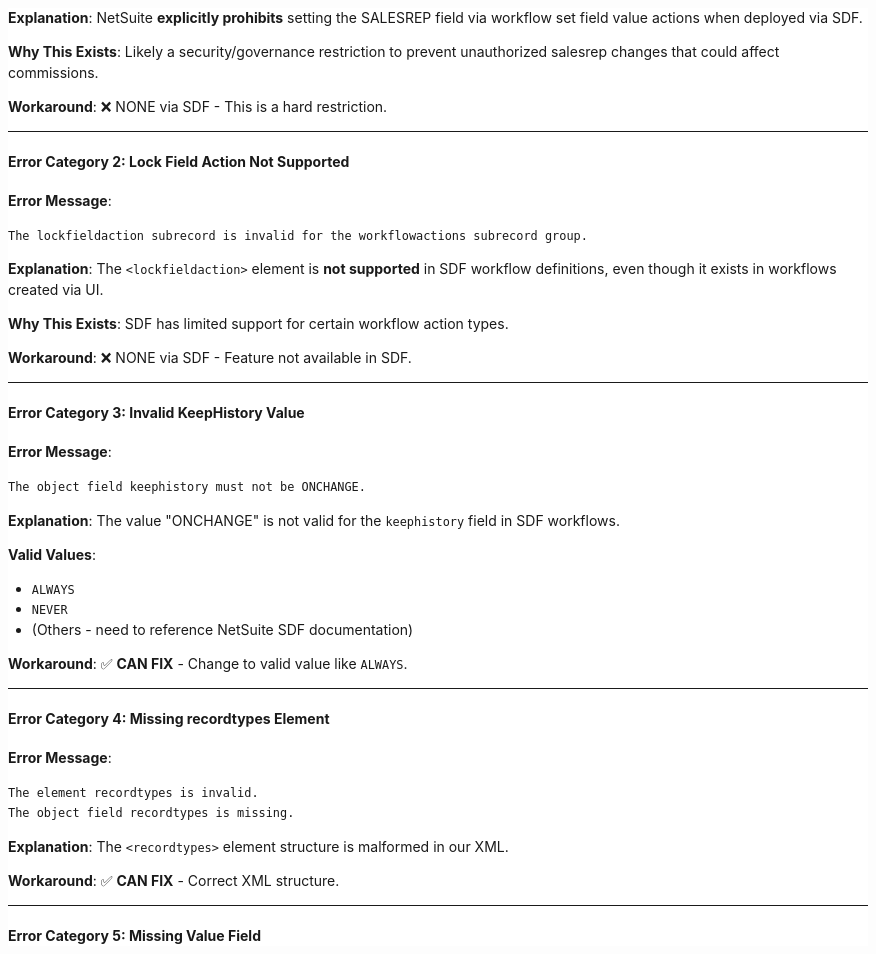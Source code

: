 **Explanation**: NetSuite **explicitly prohibits** setting the SALESREP field via workflow set field value actions when deployed via SDF.

**Why This Exists**: Likely a security/governance restriction to prevent unauthorized salesrep changes that could affect commissions.

**Workaround**: ❌ NONE via SDF - This is a hard restriction.

---

#### Error Category 2: Lock Field Action Not Supported

**Error Message**:
```
The lockfieldaction subrecord is invalid for the workflowactions subrecord group.
```

**Explanation**: The `<lockfieldaction>` element is **not supported** in SDF workflow definitions, even though it exists in workflows created via UI.

**Why This Exists**: SDF has limited support for certain workflow action types.

**Workaround**: ❌ NONE via SDF - Feature not available in SDF.

---

#### Error Category 3: Invalid KeepHistory Value

**Error Message**:
```
The object field keephistory must not be ONCHANGE.
```

**Explanation**: The value "ONCHANGE" is not valid for the `keephistory` field in SDF workflows.

**Valid Values**:
- `ALWAYS`
- `NEVER`
- (Others - need to reference NetSuite SDF documentation)

**Workaround**: ✅ **CAN FIX** - Change to valid value like `ALWAYS`.

---

#### Error Category 4: Missing recordtypes Element

**Error Message**:
```
The element recordtypes is invalid.
The object field recordtypes is missing.
```

**Explanation**: The `<recordtypes>` element structure is malformed in our XML.

**Workaround**: ✅ **CAN FIX** - Correct XML structure.

---

#### Error Category 5: Missing Value Field
